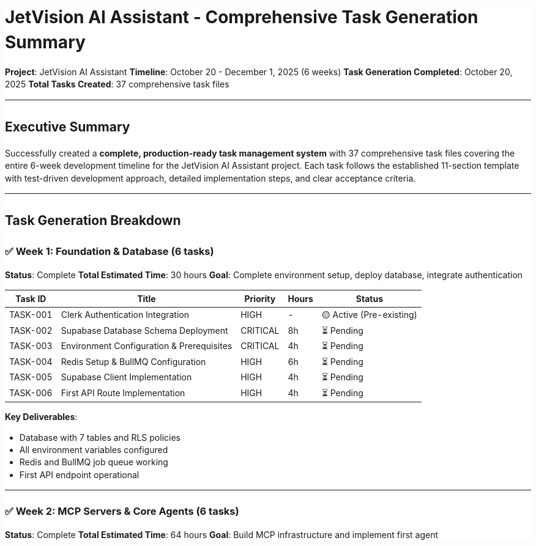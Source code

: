 # JetVision AI Assistant - Comprehensive Task Generation Summary

**Project**: JetVision AI Assistant
**Timeline**: October 20 - December 1, 2025 (6 weeks)
**Task Generation Completed**: October 20, 2025
**Total Tasks Created**: 37 comprehensive task files

---

## Executive Summary

Successfully created a **complete, production-ready task management system** with 37 comprehensive task files covering the entire 6-week development timeline for the JetVision AI Assistant project. Each task follows the established 11-section template with test-driven development approach, detailed implementation steps, and clear acceptance criteria.

---

## Task Generation Breakdown

### ✅ Week 1: Foundation & Database (6 tasks)
**Status**: Complete
**Total Estimated Time**: 30 hours
**Goal**: Complete environment setup, deploy database, integrate authentication

| Task ID | Title | Priority | Hours | Status |
|---------|-------|----------|-------|--------|
| TASK-001 | Clerk Authentication Integration | HIGH | - | 🟡 Active (Pre-existing) |
| TASK-002 | Supabase Database Schema Deployment | CRITICAL | 8h | ⏳ Pending |
| TASK-003 | Environment Configuration & Prerequisites | CRITICAL | 4h | ⏳ Pending |
| TASK-004 | Redis Setup & BullMQ Configuration | HIGH | 6h | ⏳ Pending |
| TASK-005 | Supabase Client Implementation | HIGH | 4h | ⏳ Pending |
| TASK-006 | First API Route Implementation | HIGH | 4h | ⏳ Pending |

**Key Deliverables**:
- Database with 7 tables and RLS policies
- All environment variables configured
- Redis and BullMQ job queue working
- First API endpoint operational

---

### ✅ Week 2: MCP Servers & Core Agents (6 tasks)
**Status**: Complete
**Total Estimated Time**: 64 hours
**Goal**: Build MCP infrastructure and implement first agent
